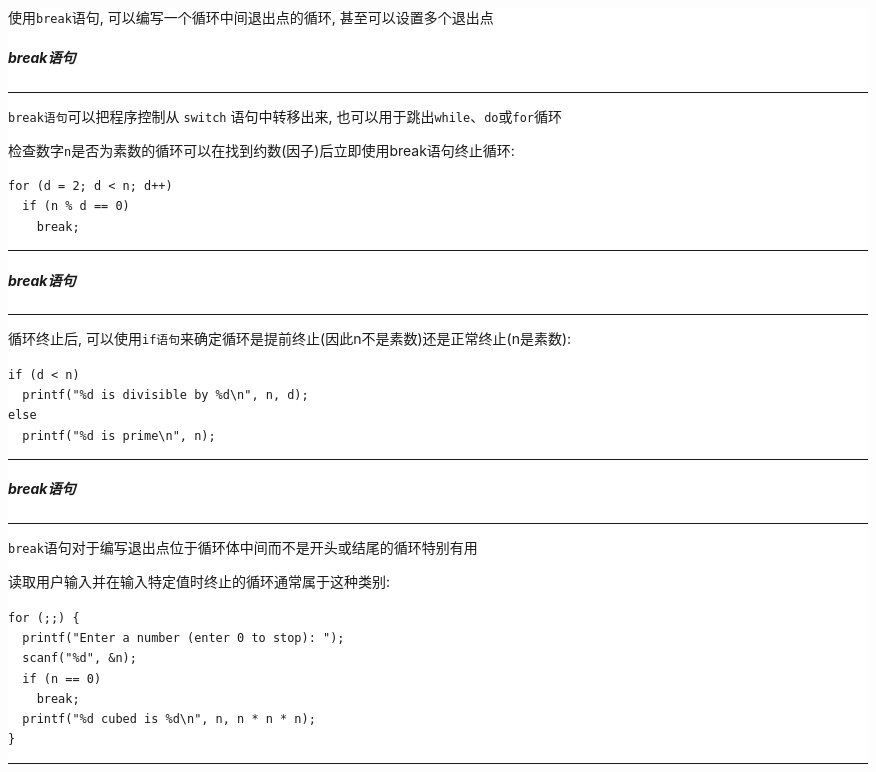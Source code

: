 使用`break`语句, 可以编写一个循环中间退出点的循环, 甚至可以设置多个退出点






##### break语句

---

`break语句`可以把程序控制从 `switch` 语句中转移出来, 也可以用于跳出`while`、`do`或`for`循环

检查数字`n`是否为素数的循环可以在找到约数(因子)后立即使用break语句终止循环:

```C{.line-numbers}
for (d = 2; d < n; d++)
  if (n % d == 0)
    break;
```

---





##### break语句

---

循环终止后, 可以使用`if语句`来确定循环是提前终止(因此n不是素数)还是正常终止(n是素数):

```C{.line-numbers}
if (d < n)
  printf("%d is divisible by %d\n", n, d);
else
  printf("%d is prime\n", n);
```

---





##### break语句

---

`break`语句对于编写退出点位于循环体中间而不是开头或结尾的循环特别有用

读取用户输入并在输入特定值时终止的循环通常属于这种类别:

```C{.line-numbers}
for (;;) {
  printf("Enter a number (enter 0 to stop): ");
  scanf("%d", &n);
  if (n == 0)
    break;
  printf("%d cubed is %d\n", n, n * n * n);
}
```

---